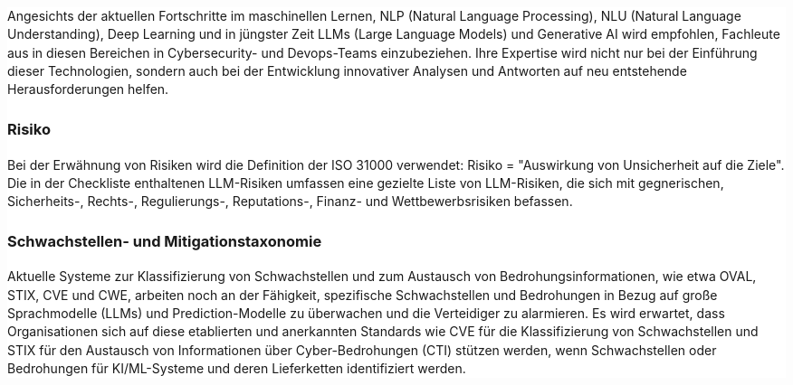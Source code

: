 Angesichts der aktuellen Fortschritte im maschinellen Lernen, NLP (Natural Language Processing), NLU (Natural Language Understanding), Deep Learning und in jüngster Zeit LLMs (Large Language Models) und Generative AI wird empfohlen, Fachleute aus in diesen Bereichen in Cybersecurity- und Devops-Teams einzubeziehen. Ihre Expertise wird nicht nur bei der Einführung dieser Technologien, sondern auch bei der Entwicklung innovativer Analysen und Antworten auf neu entstehende Herausforderungen helfen.

### Risiko

Bei der Erwähnung von Risiken wird die Definition der ISO 31000 verwendet: Risiko = "Auswirkung von Unsicherheit auf die Ziele". Die in der Checkliste enthaltenen LLM-Risiken umfassen eine gezielte Liste von LLM-Risiken, die sich mit gegnerischen, Sicherheits-, Rechts-, Regulierungs-, Reputations-, Finanz- und Wettbewerbsrisiken befassen.

### Schwachstellen- und Mitigationstaxonomie

Aktuelle Systeme zur Klassifizierung von Schwachstellen und zum Austausch von Bedrohungsinformationen, wie etwa OVAL, STIX, CVE und CWE, arbeiten noch an der Fähigkeit, spezifische Schwachstellen und Bedrohungen in Bezug auf große Sprachmodelle (LLMs) und Prediction-Modelle zu überwachen und die Verteidiger zu alarmieren. Es wird erwartet, dass Organisationen sich auf diese etablierten und anerkannten Standards wie CVE für die Klassifizierung von Schwachstellen und STIX für den Austausch von Informationen über Cyber-Bedrohungen (CTI) stützen werden, wenn Schwachstellen oder Bedrohungen für KI/ML-Systeme und deren Lieferketten identifiziert werden.